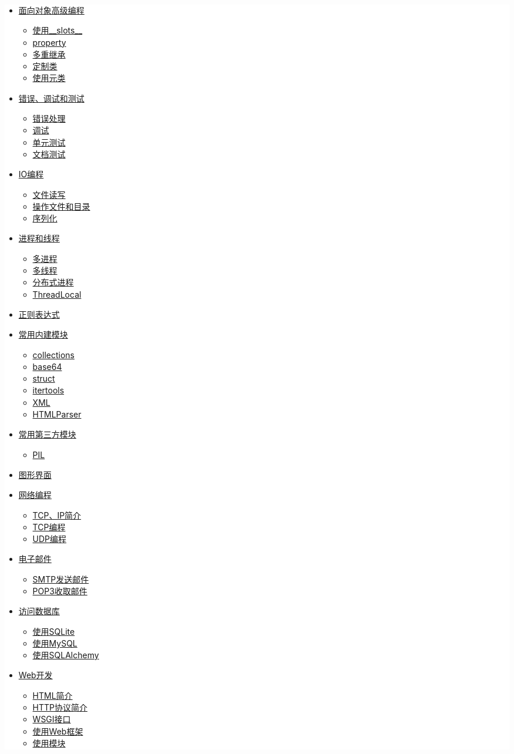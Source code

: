 * [面向对象高级编程](https://alleniverson.gitbooks.io/python2-course/content/10-面向对象高级编程/面向对象高级编程.html)
  * [使用__slots__](https://alleniverson.gitbooks.io/python2-course/content/10-面向对象高级编程/使用__slots__.html)
  * [property](https://alleniverson.gitbooks.io/python2-course/content/10-面向对象高级编程/使用@property.html)
  * [多重继承](https://alleniverson.gitbooks.io/python2-course/content/10-面向对象高级编程/多重继承.html)
  * [定制类](https://alleniverson.gitbooks.io/python2-course/content/10-面向对象高级编程/定制类.html)
  * [使用元类](https://alleniverson.gitbooks.io/python2-course/content/10-面向对象高级编程/使用元类.html)

* [错误、调试和测试](https://alleniverson.gitbooks.io/python2-course/content/11-错误、调试和测试/错误、调试和测试.html)
  * [错误处理](https://alleniverson.gitbooks.io/python2-course/content/11-错误、调试和测试/错误处理.html)
  * [调试](https://alleniverson.gitbooks.io/python2-course/content/11-错误、调试和测试/调试.html)
  * [单元测试](https://alleniverson.gitbooks.io/python2-course/content/11-错误、调试和测试/单元测试.html)
  * [文档测试](https://alleniverson.gitbooks.io/python2-course/content/11-错误、调试和测试/文档测试.html)

* [IO编程](https://alleniverson.gitbooks.io/python2-course/content/12-IO编程/IO编程.html)
  * [文件读写](https://alleniverson.gitbooks.io/python2-course/content/12-IO编程/文件读写.html)
  * [操作文件和目录](https://alleniverson.gitbooks.io/python2-course/content/12-IO编程/操作文件和目录.html)
  * [序列化](https://alleniverson.gitbooks.io/python2-course/content/12-IO编程/序列化.html)

* [进程和线程](https://alleniverson.gitbooks.io/python2-course/content/13-进程和线程/进程和线程.html)
  * [多进程](https://alleniverson.gitbooks.io/python2-course/content/13-进程和线程/多进程.html)
  * [多线程](https://alleniverson.gitbooks.io/python2-course/content/13-进程和线程/多线程.html)
  * [分布式进程](https://alleniverson.gitbooks.io/python2-course/content/13-进程和线程/分布式进程.html)
  * [ThreadLocal](https://alleniverson.gitbooks.io/python2-course/content/13-进程和线程/ThreadLocal.html)

* [正则表达式](https://alleniverson.gitbooks.io/python2-course/content/14-正则表达式/正则表达式.html)

* [常用内建模块](https://alleniverson.gitbooks.io/python2-course/content/15-常用内建模块/常用内建模块.html)
  * [collections](https://alleniverson.gitbooks.io/python2-course/content/15-常用内建模块/collections.html)
  * [base64](https://alleniverson.gitbooks.io/python2-course/content/15-常用内建模块/base64.html)
  * [struct](https://alleniverson.gitbooks.io/python2-course/content/15-常用内建模块/struct.html)
  * [itertools](https://alleniverson.gitbooks.io/python2-course/content/15-常用内建模块/itertools.html)
  * [XML](https://alleniverson.gitbooks.io/python2-course/content/15-常用内建模块/XML.html)
  * [HTMLParser](https://alleniverson.gitbooks.io/python2-course/content/15-常用内建模块/HTMLParser.html)

* [常用第三方模块](https://alleniverson.gitbooks.io/python2-course/content/16-常用第三方模块/常用第三方模块.html)
  * [PIL](https://alleniverson.gitbooks.io/python2-course/content/16-常用第三方模块/PIL.html)

* [图形界面](https://alleniverson.gitbooks.io/python2-course/content/17-图形界面/图形界面.html)

* [网络编程](https://alleniverson.gitbooks.io/python2-course/content/18-网络编程/网络编程.html)
  * [TCP、IP简介](https://alleniverson.gitbooks.io/python2-course/content/18-网络编程/TCP、IP简介.html)
  * [TCP编程](https://alleniverson.gitbooks.io/python2-course/content/18-网络编程/TCP编程.html)
  * [UDP编程](https://alleniverson.gitbooks.io/python2-course/content/18-网络编程/UDP编程.html)

* [电子邮件](https://alleniverson.gitbooks.io/python2-course/content/19-Email/Email.html)
  * [SMTP发送邮件](https://alleniverson.gitbooks.io/python2-course/content/19-Email/SMTP发送邮件.html)
  * [POP3收取邮件](https://alleniverson.gitbooks.io/python2-course/content/19-Email/POP3收取邮件.html)

* [访问数据库](https://alleniverson.gitbooks.io/python2-course/content/20-访问数据库/访问数据库.html)
  * [使用SQLite](https://alleniverson.gitbooks.io/python2-course/content/20-访问数据库/使用SQLite.html)
  * [使用MySQL](https://alleniverson.gitbooks.io/python2-course/content/20-访问数据库/使用MySQL.html)
  * [使用SQLAlchemy](https://alleniverson.gitbooks.io/python2-course/content/20-访问数据库/使用SQLAlchemy.html)

* [Web开发](https://alleniverson.gitbooks.io/python2-course/content/21-Web开发/Web开发.html)
  * [HTML简介](https://alleniverson.gitbooks.io/python2-course/content/21-Web开发/HTML简介.html)
  * [HTTP协议简介](https://alleniverson.gitbooks.io/python2-course/content/21-Web开发/HTTP协议简介.html)
  * [WSGI接口](https://alleniverson.gitbooks.io/python2-course/content/21-Web开发/WSGI接口.html)
  * [使用Web框架](https://alleniverson.gitbooks.io/python2-course/content/21-Web开发/使用Web框架.html)
  * [使用模块](https://alleniverson.gitbooks.io/python2-course/content/21-Web开发/使用模块.html)
